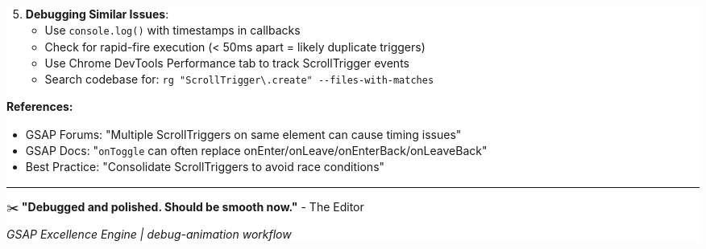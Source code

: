 5. **Debugging Similar Issues**:
   - Use `console.log()` with timestamps in callbacks
   - Check for rapid-fire execution (< 50ms apart = likely duplicate triggers)
   - Use Chrome DevTools Performance tab to track ScrollTrigger events
   - Search codebase for: `rg "ScrollTrigger\.create" --files-with-matches`

**References:**
- GSAP Forums: "Multiple ScrollTriggers on same element can cause timing issues"
- GSAP Docs: "`onToggle` can often replace onEnter/onLeave/onEnterBack/onLeaveBack"
- Best Practice: "Consolidate ScrollTriggers to avoid race conditions"

---

✂️ **"Debugged and polished. Should be smooth now."** - The Editor

_GSAP Excellence Engine | debug-animation workflow_
